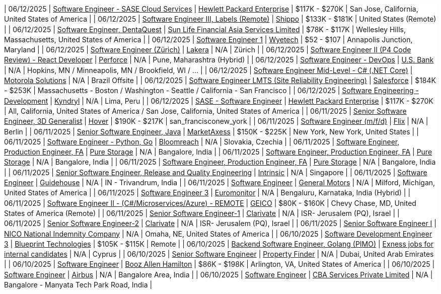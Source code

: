 | 06/12/2025 | [Software Engineer - SASE Cloud Services](https://algojobs.io/jobs/4362819) | [Hewlett Packard Enterprise](https://algojobs.io/company/hpe/) | $117K - $270K | San Jose, California, United States of America |
| 06/12/2025 | [Software Engineer III, Labels (Remote)](https://algojobs.io/jobs/4358725) | [Shippo](https://algojobs.io/company/shippo/) | $133K - $181K | United States (Remote) |
| 06/12/2025 | [Software Engineer, DentaQuest](https://algojobs.io/jobs/4364219) | [Sun Life Financial Asia Services Limited](https://algojobs.io/company/sunlife/) | $78K - $117K | Wellesley Hills, Massachusetts, United States of America |
| 06/12/2025 | [Software Engineer 1](https://algojobs.io/jobs/4358781) | [Wyetech](https://algojobs.io/company/wyetechllc/) | $52 - $107 | Annapolis Junction, Maryland |
| 06/12/2025 | [Software Engineer (Zürich)](https://algojobs.io/jobs/4361928) | [Lakera](https://algojobs.io/company/lakera.ai/) | N/A | Zürich |
| 06/12/2025 | [Software Engineer II (P4 Code Review) - React Developer](https://algojobs.io/jobs/4358901) | [Perforce](https://algojobs.io/company/perforce/) | N/A | Pune, Maharashtra (Hybrid) |
| 06/12/2025 | [Software Engineer - DevOps](https://algojobs.io/jobs/4352618) | [U.S. Bank](https://algojobs.io/company/usbank/) | N/A | Hopkins, MN / Minneapolis, MN / Brookfield, WI / ... |
| 06/12/2025 | [Software Engineer Mid-Level - C# (.NET Core)](https://algojobs.io/jobs/4365596) | [Motorola Solutions](https://algojobs.io/company/motorolasolutions/) | N/A | Brazil Offsite |
| 06/12/2025 | [Software Engineer LMTS (Site Reliability Engineering)](https://algojobs.io/jobs/4365981) | [Salesforce](https://algojobs.io/company/salesforce/) | $184K - $253K | Massachusetts - Boston / Washington - Seattle / California - San Francisco |
| 06/12/2025 | [Software Engineering - Development](https://algojobs.io/jobs/4366084) | [Kyndryl](https://algojobs.io/company/kyndryl/) | N/A | Lima, Peru |
| 06/12/2025 | [SASE - Software Engineer](https://algojobs.io/jobs/4362814) | [Hewlett Packard Enterprise](https://algojobs.io/company/hpe/) | $117K - $270K | All, California, United States of America / San Jose, California, United States of America |
| 06/11/2025 | [Senior Software Engineer, 3D Generalist](https://algojobs.io/jobs/4346670) | [Hover](https://algojobs.io/company/hover/) | $190K - $217K | san_francisconew_york |
| 06/11/2025 | [Software Engineer (m/f/d)](https://algojobs.io/jobs/4347570) | [Flix](https://algojobs.io/company/flix/) | N/A | Berlin |
| 06/11/2025 | [Senior Software Engineer, Java](https://algojobs.io/jobs/4346858) | [MarketAxess](https://algojobs.io/company/marketaxesscorporation/) | $150K - $225K | New York, New York, United States |
| 06/11/2025 | [Software Engineer - Python, Go](https://algojobs.io/jobs/4346309) | [Bloomreach](https://algojobs.io/company/bloomreach/) | N/A | Slovakia, Czechia |
| 06/11/2025 | [Software Engineer, Production Engineer, FA](https://algojobs.io/jobs/4348221) | [Pure Storage](https://algojobs.io/company/purestorage/) | N/A | Bangalore, India |
| 06/11/2025 | [Software Engineer, Production Engineer, FA](https://algojobs.io/jobs/4348218) | [Pure Storage](https://algojobs.io/company/purestorage/) | N/A | Bangalore, India |
| 06/11/2025 | [Software Engineer, Production Engineer, FA](https://algojobs.io/jobs/4348224) | [Pure Storage](https://algojobs.io/company/purestorage/) | N/A | Bangalore, India |
| 06/11/2025 | [Senior Software Engineer, Release and Quality Engineering](https://algojobs.io/jobs/4333553) | [Intrinsic](https://algojobs.io/company/intrinsicrobotics/) | N/A | Singapore |
| 06/11/2025 | [Software Engineer](https://algojobs.io/jobs/4350852) | [Guidehouse](https://algojobs.io/company/guidehouse/) | N/A | IN - Trivandrum, India |
| 06/11/2025 | [Software Engineer](https://algojobs.io/jobs/4351406) | [General Motors](https://algojobs.io/company/generalmotors/) | N/A | Milford, Michigan, United States of America |
| 06/11/2025 | [Software Engineer 3](https://algojobs.io/jobs/4344955) | [Euromonitor](https://algojobs.io/company/euromonitor/) | N/A | Bengaluru, Karnataka, India (Hybrid) |
| 06/11/2025 | [Software Engineer II - (C#/Microservices/Azure) - REMOTE](https://algojobs.io/jobs/4352152) | [GEICO](https://algojobs.io/company/geico/) | $80K - $160K | Chevy Chase, MD, United States of America (Remote) |
| 06/11/2025 | [Senior Software Engineer-1](https://algojobs.io/jobs/4352300) | [Clarivate](https://algojobs.io/company/clarivate/) | N/A | ISR- Jerusalem (PQ), Israel |
| 06/11/2025 | [Senior Software Engineer-2](https://algojobs.io/jobs/4352307) | [Clarivate](https://algojobs.io/company/clarivate/) | N/A | ISR- Jerusalem (PQ), Israel |
| 06/11/2025 | [Senior Software Engineer I](https://algojobs.io/jobs/4349442) | [NICO National Indemnity Company](https://algojobs.io/company/nationalindemnity/) | N/A | Omaha, NE, United States of America |
| 06/10/2025 | [Software Development Engineer 3](https://algojobs.io/jobs/4334652) | [Blueprint Technologies](https://algojobs.io/company/bpcs/) | $105K - $115K | Remote |
| 06/10/2025 | [Backend Software Engineer, Golang (PIMO)](https://algojobs.io/jobs/4333545) | [Exness jobs for internal candidates](https://algojobs.io/company/internalhiring/) | N/A | Cyprus |
| 06/10/2025 | [Senior Software Engineer](https://algojobs.io/jobs/4333402) | [Property Finder](https://algojobs.io/company/propertyfinder/) | N/A | Dubai, United Arab Emirates |
| 06/10/2025 | [Software Engineer](https://algojobs.io/jobs/4337839) | [Booz Allen Hamilton](https://algojobs.io/company/bah/) | $86K - $198K | Arlington, VA, United States of America |
| 06/10/2025 | [Software Engineer](https://algojobs.io/jobs/4338513) | [Airbus](https://algojobs.io/company/ag/) | N/A | Bangalore Area, India |
| 06/10/2025 | [Software Engineer](https://algojobs.io/jobs/4339055) | [CBA Services Private Limited](https://algojobs.io/company/cba/) | N/A | Bangalore - Manyata Tech Park Road, India |